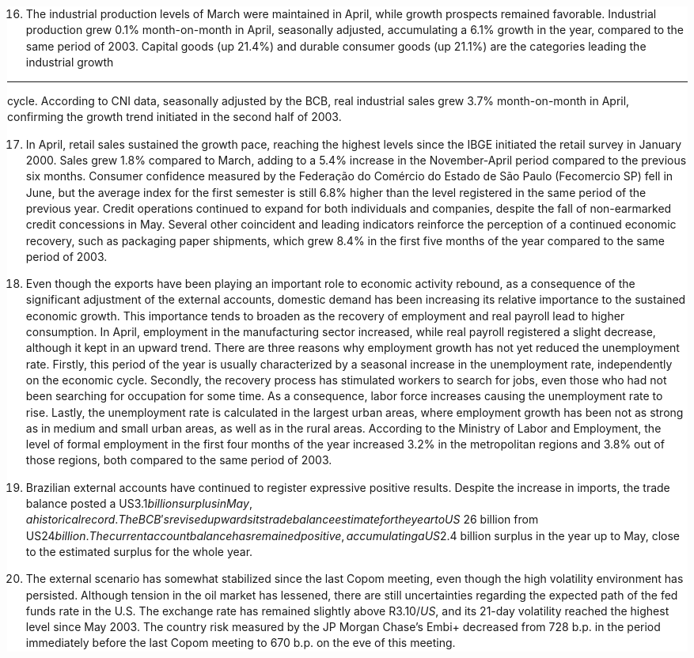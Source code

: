16. The industrial production levels of March were maintained in April, while growth prospects
remained favorable. Industrial production grew 0.1% month-on-month in April, seasonally adjusted,
accumulating a 6.1% growth in the year, compared to the same period of 2003. Capital goods (up
21.4%) and durable consumer goods (up 21.1%) are the categories leading the industrial growth


-----

cycle. According to CNI data, seasonally adjusted by the BCB, real industrial sales grew 3.7%
month-on-month in April, confirming the growth trend initiated in the second half of 2003.

17. In April, retail sales sustained the growth pace, reaching the highest levels since the IBGE initiated
the retail survey in January 2000. Sales grew 1.8% compared to March, adding to a 5.4% increase
in the November-April period compared to the previous six months. Consumer confidence
measured by the Federação do Comércio do Estado de São Paulo (Fecomercio SP) fell in June,
but the average index for the first semester is still 6.8% higher than the level registered in the same
period of the previous year. Credit operations continued to expand for both individuals and
companies, despite the fall of non-earmarked credit concessions in May. Several other coincident
and leading indicators reinforce the perception of a continued economic recovery, such as
packaging paper shipments, which grew 8.4% in the first five months of the year compared to the
same period of 2003.

18. Even though the exports have been playing an important role to economic activity rebound, as a
consequence of the significant adjustment of the external accounts, domestic demand has been
increasing its relative importance to the sustained economic growth. This importance tends to
broaden as the recovery of employment and real payroll lead to higher consumption. In April,
employment in the manufacturing sector increased, while real payroll registered a slight decrease,
although it kept in an upward trend. There are three reasons why employment growth has not yet
reduced the unemployment rate. Firstly, this period of the year is usually characterized by a
seasonal increase in the unemployment rate, independently on the economic cycle. Secondly, the
recovery process has stimulated workers to search for jobs, even those who had not been
searching for occupation for some time. As a consequence, labor force increases causing the
unemployment rate to rise. Lastly, the unemployment rate is calculated in the largest urban areas,
where employment growth has been not as strong as in medium and small urban areas, as well as
in the rural areas. According to the Ministry of Labor and Employment, the level of formal
employment in the first four months of the year increased 3.2% in the metropolitan regions and
3.8% out of those regions, both compared to the same period of 2003.

19. Brazilian external accounts have continued to register expressive positive results. Despite the
increase in imports, the trade balance posted a US$3.1 billion surplus in May, a historical record.
The BCB's revised upwards its trade balance estimate for the year to US$ 26 billion from US$24
billion. The current account balance has remained positive, accumulating a US$2.4 billion surplus
in the year up to May, close to the estimated surplus for the whole year.

20. The external scenario has somewhat stabilized since the last Copom meeting, even though the
high volatility environment has persisted. Although tension in the oil market has lessened, there are
still uncertainties regarding the expected path of the fed funds rate in the U.S. The exchange rate
has remained slightly above R$3.10/US$, and its 21-day volatility reached the highest level since
May 2003. The country risk measured by the JP Morgan Chase’s Embi+ decreased from 728 b.p.
in the period immediately before the last Copom meeting to 670 b.p. on the eve of this meeting.
